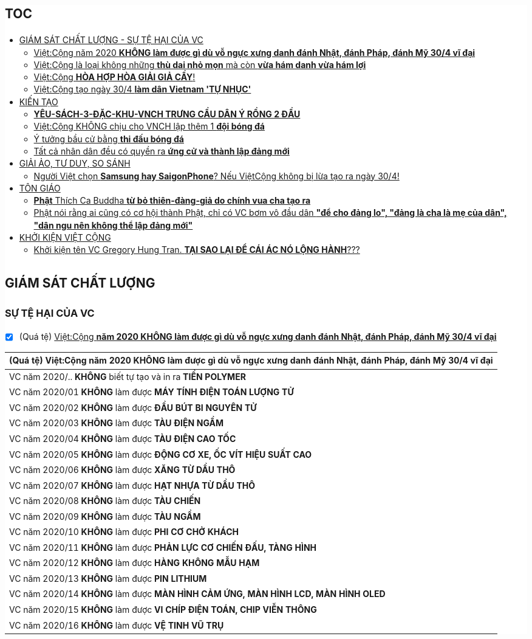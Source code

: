 ## TOC

- [GIÁM SÁT CHẤT LƯỢNG - SỰ TỆ HẠI CỦA VC](#giám-sát-chất-lượng)
  - [Việt:Cộng năm 2020 **KHÔNG làm được gì dù vỗ ngực xưng danh đánh Nhật, đánh Pháp, đánh Mỹ 30/4 vĩ đại**](#giám-sát-chất-lượng)
  - [Việt:Cộng là loại không những **thù dai nhỏ mọn** mà còn **vừa hám danh vừa hám lợi**](#giám-sát-chất-lượng)
  - [Việt:Cộng **HÒA HỢP HÒA GIẢI GIẢ CẦY**!](#giám-sát-chất-lượng)
  - [Việt:Cộng tạo ngày 30/4 **làm dân Vietnam 'TỰ NHỤC'**](#giám-sát-chất-lượng)
- [KIẾN TẠO](#kiến-tạo)
  - [**YÊU-SÁCH-3-ĐẶC-KHU-VNCH TRƯNG CẦU DÂN Ý RỒNG 2 ĐẦU**](#yêu-sách-3-đặc-khu-vnch--trưng-cầu-dân-ý--rồng-2-đầu)
  - [Việt:Cộng KHÔNG chịu cho VNCH lập thêm 1 **đội bóng đá**](#kiến-tạo)
  - [Ý tưởng bầu cử bằng **thi đấu bóng đá**](#kiến-tạo)
  - [Tất cả nhân dân đều có quyền ra **ứng cử và thành lập đảng mới**](#kiến-tạo)
- [GIẢI ẢO, TƯ DUY, SO SÁNH](#giải-ảo-tư-duy-so-sánh)
  - [Người Việt chọn **Samsung hay SaigonPhone**? Nếu ViệtCộng không bị lừa tạo ra ngày 30/4!](#người-việt-chọn-samsung-hay-saigonphone-nếu-việtcộng-không-bị-lừa-tạo-ra-ngày-304)
- [TÔN GIÁO](#tôn-giáo)
  - [**Phật** Thích Ca Buddha **từ bỏ thiên-đàng-giả do chính vua cha tạo ra**](#tôn-giáo)
  - [Phật nói rằng ai cũng có cơ hội thành Phật, chỉ có VC bơm vô đầu dân **"để cho đảng lo", "đảng là cha là mẹ của dân", "dân ngu nên không thể lập đảng mới"**](#tôn-giáo)
- [KHỞI KIỆN VIỆT CỘNG](#khởi-kiện-việt-cộng)
  - [Khởi kiện tên VC Gregory Hung Tran. **TẠI SAO LẠI ĐỂ CÁI ÁC NÓ LỘNG HÀNH**???](#khởi-kiện-việt-cộng)

## GIÁM SÁT CHẤT LƯỢNG

### SỰ TỆ HẠI CỦA VC
- [x] (Quá tệ) [Việt:Cộng **năm 2020 KHÔNG làm được gì dù vỗ ngực xưng danh đánh Nhật, đánh Pháp, đánh Mỹ 30/4 vĩ đại**](/1/giam-sat-chat-luong/viet-cong-2020-khong-lam-duoc-gi.md)

| (Quá tệ) Việt:Cộng **năm 2020 KHÔNG làm được gì dù vỗ ngực xưng danh đánh Nhật, đánh Pháp, đánh Mỹ 30/4 vĩ đại** |
| :------------- |
| VC năm 2020/.. **KHÔNG** biết tự tạo và in ra **TIỀN POLYMER** |
| VC năm 2020/01 **KHÔNG** làm được **MÁY TÍNH ĐIỆN TOÁN LƯỢNG TỬ** |
| VC năm 2020/02 **KHÔNG** làm được **ĐẦU BÚT BI NGUYÊN TỬ** |
| VC năm 2020/03 **KHÔNG** làm được **TÀU ĐIỆN NGẦM** |
| VC năm 2020/04 **KHÔNG** làm được **TÀU ĐIỆN CAO TỐC** |
| VC năm 2020/05 **KHÔNG** làm được **ĐỘNG CƠ XE, ỐC VÍT HIỆU SUẤT CAO** |
| VC năm 2020/06 **KHÔNG** làm được **XĂNG TỪ DẦU THÔ** |
| VC năm 2020/07 **KHÔNG** làm được **HẠT NHỰA TỪ DẦU THÔ** |
| VC năm 2020/08 **KHÔNG** làm được **TÀU CHIẾN** |
| VC năm 2020/09 **KHÔNG** làm được **TÀU NGẦM** |
| VC năm 2020/10 **KHÔNG** làm được **PHI CƠ CHỞ KHÁCH** |
| VC năm 2020/11 **KHÔNG** làm được **PHẢN LỰC CƠ CHIẾN ĐẤU, TÀNG HÌNH** |
| VC năm 2020/12 **KHÔNG** làm được **HÀNG KHÔNG MẪU HẠM** |
| VC năm 2020/13 **KHÔNG** làm được **PIN LITHIUM** |
| VC năm 2020/14 **KHÔNG** làm được **MÀN HÌNH CẢM ỨNG, MÀN HÌNH LCD, MÀN HÌNH OLED** |
| VC năm 2020/15 **KHÔNG** làm được **VI CHÍP ĐIỆN TOÁN, CHIP VIỄN THÔNG** |
| VC năm 2020/16 **KHÔNG** làm được **VỆ TINH VŨ TRỤ** |